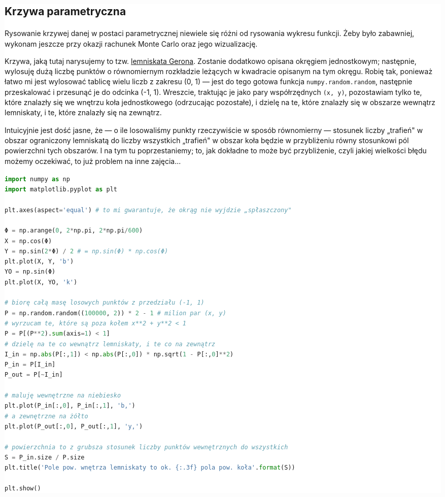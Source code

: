 ## Krzywa parametryczna

Rysowanie krzywej danej w postaci parametrycznej niewiele się różni od rysowania wykresu funkcji. Żeby było zabawniej, wykonam jeszcze przy okazji rachunek Monte Carlo oraz jego wizualizację.

Krzywa, jaką tutaj narysujemy to tzw. [lemniskata Gerona](https://pl.wikipedia.org/wiki/Lemniskata_Gerona). Zostanie dodatkowo opisana okręgiem jednostkowym; następnie, wylosuję dużą liczbę punktów o równomiernym rozkładzie leżących w kwadracie opisanym na tym okręgu. Robię tak, ponieważ łatwo mi jest wylosować tablicę wielu liczb z zakresu (0, 1) — jest do tego gotowa funkcja `numpy.random.random`, następnie przeskalować i przesunąć je do odcinka (-1, 1). Wreszcie, traktując je jako pary współrzędnych `(x, y)`, pozostawiam tylko te, które znalazły się we wnętrzu koła jednostkowego (odrzucając pozostałe), i dzielę na te, które znalazły się w obszarze wewnątrz lemniskaty, i te, które znalazły się na zewnątrz.

Intuicyjnie jest dość jasne, że — o ile losowaliśmy punkty rzeczywiście w sposób równomierny — stosunek liczby „trafień" w obszar ograniczony lemniskatą do liczby wszystkich „trafień" w obszar koła będzie w przybliżeniu równy stosunkowi pól powierzchni tych obszarów. I na tym tu poprzestaniemy; to, jak dokładne to może być przybliżenie, czyli jakiej wielkości błędu możemy oczekiwać, to już problem na inne zajęcia...

```python
import numpy as np
import matplotlib.pyplot as plt

plt.axes(aspect='equal') # to mi gwarantuje, że okrąg nie wyjdzie „spłaszczony"

Φ = np.arange(0, 2*np.pi, 2*np.pi/600)
X = np.cos(Φ)
Y = np.sin(2*Φ) / 2 # = np.sin(Φ) * np.cos(Φ)
plt.plot(X, Y, 'b')
YO = np.sin(Φ)
plt.plot(X, YO, 'k')

# biorę całą masę losowych punktów z przedziału (-1, 1)
P = np.random.random((100000, 2)) * 2 - 1 # milion par (x, y)
# wyrzucam te, które są poza kołem x**2 + y**2 < 1
P = P[(P**2).sum(axis=1) < 1]
# dzielę na te co wewnątrz lemniskaty, i te co na zewnątrz
I_in = np.abs(P[:,1]) < np.abs(P[:,0]) * np.sqrt(1 - P[:,0]**2)
P_in = P[I_in]
P_out = P[~I_in]

# maluję wewnętrzne na niebiesko
plt.plot(P_in[:,0], P_in[:,1], 'b,')
# a zewnętrzne na żółto
plt.plot(P_out[:,0], P_out[:,1], 'y,')

# powierzchnia to z grubsza stosunek liczby punktów wewnętrznych do wszystkich
S = P_in.size / P.size
plt.title('Pole pow. wnętrza lemniskaty to ok. {:.3f} pola pow. koła'.format(S))

plt.show()
```
